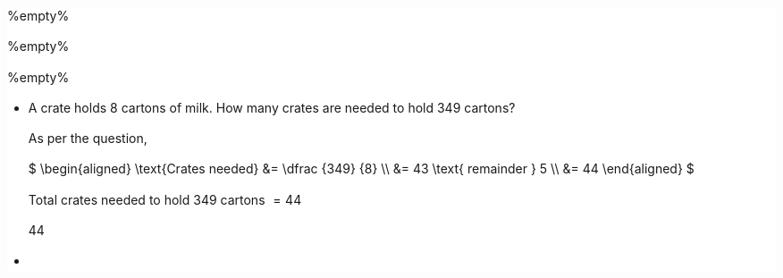 %empty%

</div>
<div class='workings'>
<div class='working'>

%empty%

</div>
</div>
<div class='answers'>
<div class='answer'>

%empty%

</div>
</div>
<ul class='subquestion TODO'>
<li>
<div class='question_envelope rag_red subquestion'>
<div class='topics'>
<ul>
</ul>
</div>
<div class='question subquestion'>

A crate holds $8$ cartons of milk. How many crates are needed to hold $349$ cartons?

</div>
<div class='workings'>
<div class='working'>

As per the question,

$
\begin{aligned}
\text{Crates needed}                          &= \dfrac {349} {8} \\\\
                                              &= 43 \text{ remainder } 5 \\\\
                                              &= 44
\end{aligned}
$

Total crates needed to hold $349$ cartons $= 44$

</div>
</div>
<div class='answers'>
<div class='answer'>

$44$

</div>
</div>

</div>
</li>
<li>
<div class='question_envelope rag_red subquestion'>
<div class='topics'>
<ul>
</ul>
</div>
<div class='question subquestion'>
